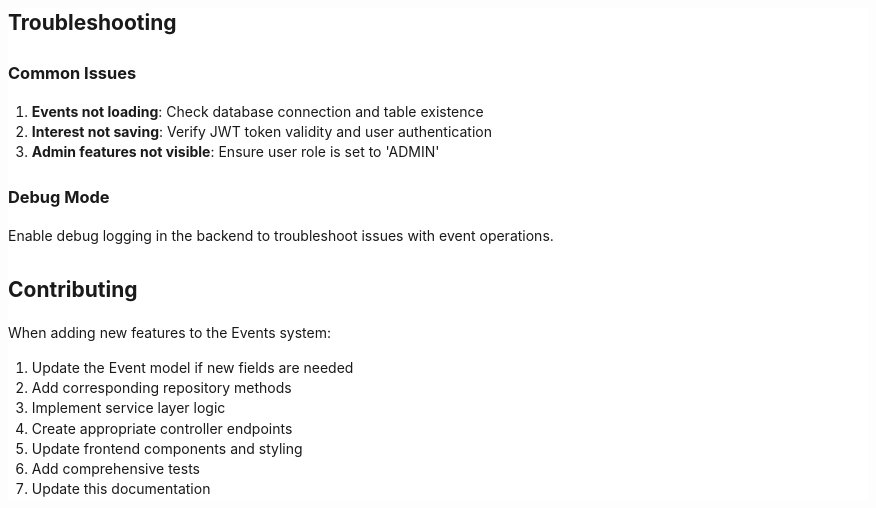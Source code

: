 ## Troubleshooting

### Common Issues
1. **Events not loading**: Check database connection and table existence
2. **Interest not saving**: Verify JWT token validity and user authentication
3. **Admin features not visible**: Ensure user role is set to 'ADMIN'

### Debug Mode
Enable debug logging in the backend to troubleshoot issues with event operations.

## Contributing
When adding new features to the Events system:
1. Update the Event model if new fields are needed
2. Add corresponding repository methods
3. Implement service layer logic
4. Create appropriate controller endpoints
5. Update frontend components and styling
6. Add comprehensive tests
7. Update this documentation
